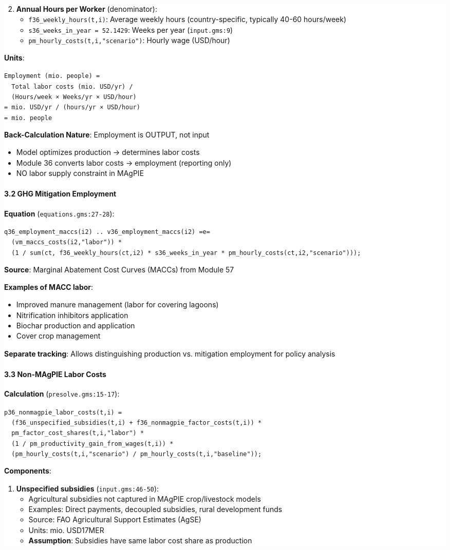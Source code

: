 2. **Annual Hours per Worker** (denominator):
   - `f36_weekly_hours(t,i)`: Average weekly hours (country-specific, typically 40-60 hours/week)
   - `s36_weeks_in_year = 52.1429`: Weeks per year (`input.gms:9`)
   - `pm_hourly_costs(t,i,"scenario")`: Hourly wage (USD/hour)

**Units**:
```
Employment (mio. people) =
  Total labor costs (mio. USD/yr) /
  (Hours/week × Weeks/yr × USD/hour)
= mio. USD/yr / (hours/yr × USD/hour)
= mio. people
```

**Back-Calculation Nature**: Employment is OUTPUT, not input
- Model optimizes production → determines labor costs
- Module 36 converts labor costs → employment (reporting only)
- NO labor supply constraint in MAgPIE

#### 3.2 GHG Mitigation Employment

**Equation** (`equations.gms:27-28`):
```gams
q36_employment_maccs(i2) .. v36_employment_maccs(i2) =e=
  (vm_maccs_costs(i2,"labor")) *
  (1 / sum(ct, f36_weekly_hours(ct,i2) * s36_weeks_in_year * pm_hourly_costs(ct,i2,"scenario")));
```

**Source**: Marginal Abatement Cost Curves (MACCs) from Module 57

**Examples of MACC labor**:
- Improved manure management (labor for covering lagoons)
- Nitrification inhibitors application
- Biochar production and application
- Cover crop management

**Separate tracking**: Allows distinguishing production vs. mitigation employment for policy analysis

#### 3.3 Non-MAgPIE Labor Costs

**Calculation** (`presolve.gms:15-17`):
```gams
p36_nonmagpie_labor_costs(t,i) =
  (f36_unspecified_subsidies(t,i) + f36_nonmagpie_factor_costs(t,i)) *
  pm_factor_cost_shares(t,i,"labor") *
  (1 / pm_productivity_gain_from_wages(t,i)) *
  (pm_hourly_costs(t,i,"scenario") / pm_hourly_costs(t,i,"baseline"));
```

**Components**:

1. **Unspecified subsidies** (`input.gms:46-50`):
   - Agricultural subsidies not captured in MAgPIE crop/livestock models
   - Examples: Direct payments, decoupled subsidies, rural development funds
   - Source: FAO Agricultural Support Estimates (AgSE)
   - Units: mio. USD17MER
   - **Assumption**: Subsidies have same labor cost share as production
